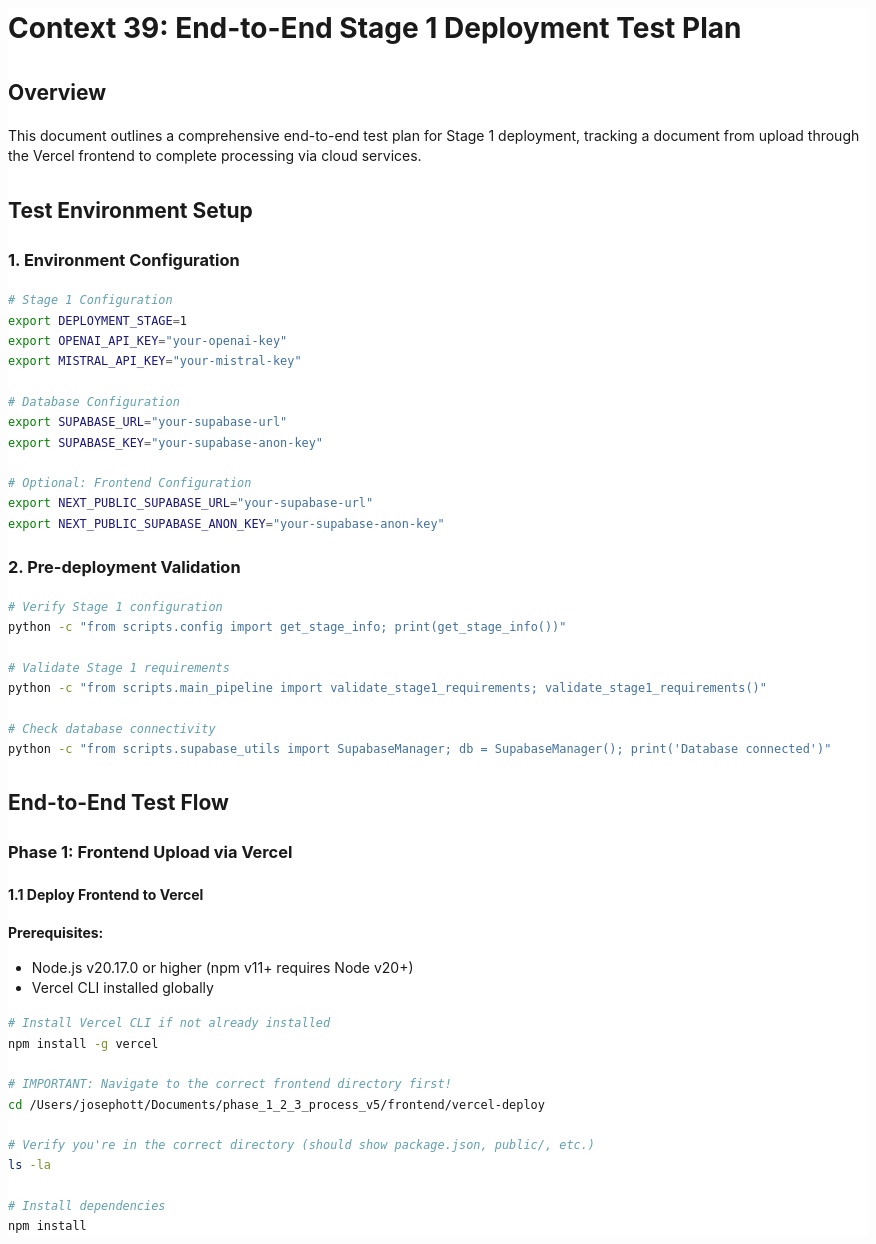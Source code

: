 # Context 39: End-to-End Stage 1 Deployment Test Plan

## Overview
This document outlines a comprehensive end-to-end test plan for Stage 1 deployment, tracking a document from upload through the Vercel frontend to complete processing via cloud services.

## Test Environment Setup

### 1. Environment Configuration
```bash
# Stage 1 Configuration
export DEPLOYMENT_STAGE=1
export OPENAI_API_KEY="your-openai-key"
export MISTRAL_API_KEY="your-mistral-key"

# Database Configuration
export SUPABASE_URL="your-supabase-url"
export SUPABASE_KEY="your-supabase-anon-key"

# Optional: Frontend Configuration
export NEXT_PUBLIC_SUPABASE_URL="your-supabase-url"
export NEXT_PUBLIC_SUPABASE_ANON_KEY="your-supabase-anon-key"
```

### 2. Pre-deployment Validation
```bash
# Verify Stage 1 configuration
python -c "from scripts.config import get_stage_info; print(get_stage_info())"

# Validate Stage 1 requirements
python -c "from scripts.main_pipeline import validate_stage1_requirements; validate_stage1_requirements()"

# Check database connectivity
python -c "from scripts.supabase_utils import SupabaseManager; db = SupabaseManager(); print('Database connected')"
```

## End-to-End Test Flow

### Phase 1: Frontend Upload via Vercel

#### 1.1 Deploy Frontend to Vercel

**Prerequisites:**
- Node.js v20.17.0 or higher (npm v11+ requires Node v20+)
- Vercel CLI installed globally

```bash
# Install Vercel CLI if not already installed
npm install -g vercel

# IMPORTANT: Navigate to the correct frontend directory first!
cd /Users/josephott/Documents/phase_1_2_3_process_v5/frontend/vercel-deploy

# Verify you're in the correct directory (should show package.json, public/, etc.)
ls -la

# Install dependencies
npm install

```